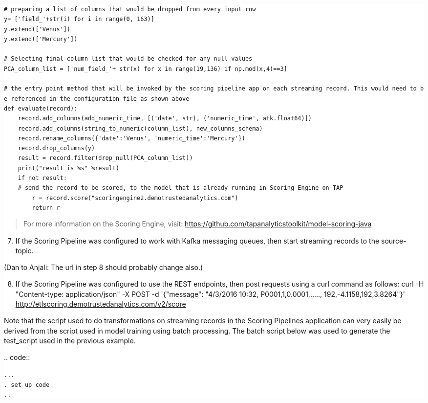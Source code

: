     # preparing a list of columns that would be dropped from every input row
    y= ['field_'+str(i) for i in range(0, 163)]
    y.extend(['Venus'])
    y.extend(['Mercury'])

    # Selecting final column list that would be checked for any null values
    PCA_column_list = ['num_field_'+ str(x) for x in range(19,136) if np.mod(x,4)==3]

    # the entry point method that will be invoked by the scoring pipeline app on each streaming record. This would need to be referenced in the configuration file as shown above
    def evaluate(record):
        record.add_columns(add_numeric_time, [('date', str), ('numeric_time', atk.float64)])
        record.add_columns(string_to_numeric(column_list), new_columns_schema)
        record.rename_columns({'date':'Venus', 'numeric_time':'Mercury'})
        record.drop_columns(y)
        result = record.filter(drop_null(PCA_column_list))
        print("result is %s" %result)
        if not result:
	    # send the record to be scored, to the model that is already running in Scoring Engine on TAP
    	    r = record.score("scoringengine2.demotrustedanalytics.com")
    	    return r

>For more information on the Scoring Engine, visit: https://github.com/tapanalyticstoolkit/model-scoring-java

7) If the Scoring Pipeline was configured to work with Kafka messaging queues, then start streaming records to the source-topic.

(Dan to Anjali: The url in step 8 should probably change also.)

8) If the Scoring Pipeline was configured to use the REST endpoints, then post requests using a curl command as follows:
    curl -H "Content-type: application/json" -X POST -d '{"message": "4/3/2016 10:32, P0001,1,0.0001,....., 192,-4.1158,192,3.8264"}' http://etlscoring.demotrustedanalytics.com/v2/score


Note that the script used to do transformations on streaming records in the Scoring Pipelines application can very easily be derived from the script used in model training using batch processing. The batch script below was used to generate the test_script used in the previous example.

.. code::    
    
    ...
    . set up code
    ..
